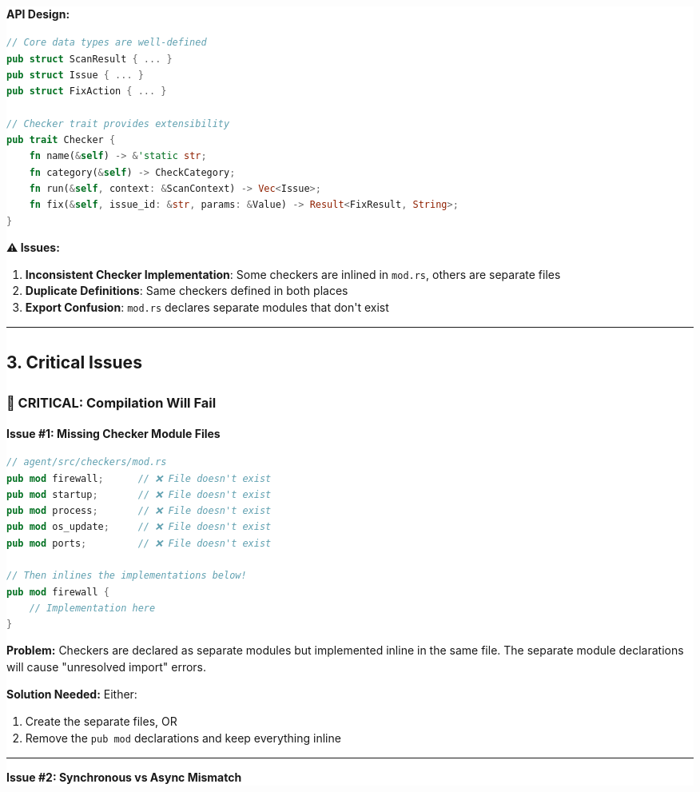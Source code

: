 **API Design:**
```rust
// Core data types are well-defined
pub struct ScanResult { ... }
pub struct Issue { ... }
pub struct FixAction { ... }

// Checker trait provides extensibility
pub trait Checker {
    fn name(&self) -> &'static str;
    fn category(&self) -> CheckCategory;
    fn run(&self, context: &ScanContext) -> Vec<Issue>;
    fn fix(&self, issue_id: &str, params: &Value) -> Result<FixResult, String>;
}
```

**⚠️ Issues:**
1. **Inconsistent Checker Implementation**: Some checkers are inlined in `mod.rs`, others are separate files
2. **Duplicate Definitions**: Same checkers defined in both places
3. **Export Confusion**: `mod.rs` declares separate modules that don't exist

---

## 3. Critical Issues

### 🔴 CRITICAL: Compilation Will Fail

**Issue #1: Missing Checker Module Files**

```rust
// agent/src/checkers/mod.rs
pub mod firewall;      // ❌ File doesn't exist
pub mod startup;       // ❌ File doesn't exist
pub mod process;       // ❌ File doesn't exist
pub mod os_update;     // ❌ File doesn't exist
pub mod ports;         // ❌ File doesn't exist

// Then inlines the implementations below!
pub mod firewall {
    // Implementation here
}
```

**Problem:** Checkers are declared as separate modules but implemented inline in the same file. The separate module declarations will cause "unresolved import" errors.

**Solution Needed:** Either:
1. Create the separate files, OR
2. Remove the `pub mod` declarations and keep everything inline

---

**Issue #2: Synchronous vs Async Mismatch**
